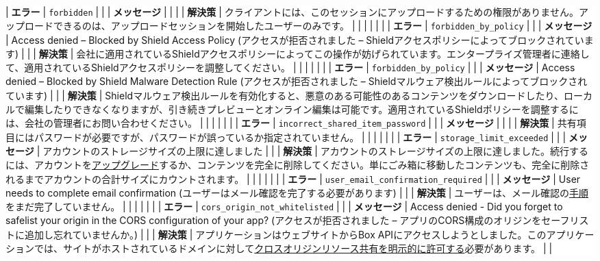 | **エラー**   | `forbidden`                                                                                                                                                                                             |     |
| **メッセージ** |                                                                                                                                                                                                         |     |
| **解決策**   | クライアントには、このセッションにアップロードするための権限がありません。アップロードできるのは、アップロードセッションを開始したユーザーのみです。                                                                                                                              |     |
|           |                                                                                                                                                                                                         |     |
| **エラー**   | `forbidden_by_policy`                                                                                                                                                                                   |     |
| **メッセージ** | Access denied – Blocked by Shield Access Policy (アクセスが拒否されました – Shieldアクセスポリシーによってブロックされています)                                                                                                           |     |
| **解決策**   | 会社に適用されているShieldアクセスポリシーによってこの操作が妨げられています。エンタープライズ管理者に連絡して、適用されているShieldアクセスポリシーを調整してください。                                                                                                              |     |
|           |                                                                                                                                                                                                         |     |
| **エラー**   | `forbidden_by_policy`                                                                                                                                                                                   |     |
| **メッセージ** | Access denied – Blocked by Shield Malware Detection Rule (アクセスが拒否されました – Shieldマルウェア検出ルールによってブロックされています)                                                                                                |     |
| **解決策**   | Shieldマルウェア検出ルールを有効化すると、悪意のある可能性のあるコンテンツをダウンロードしたり、ローカルで編集したりできなくなりますが、引き続きプレビューとオンライン編集は可能です。適用されているShieldポリシーを調整するには、会社の管理者にお問い合わせください。                                                               |     |
|           |                                                                                                                                                                                                         |     |
| **エラー**   | `incorrect_shared_item_password`                                                                                                                                                                        |     |
| **メッセージ** |                                                                                                                                                                                                         |     |
| **解決策**   | 共有項目にはパスワードが必要ですが、パスワードが誤っているか指定されていません。                                                                                                                                                                |     |
|           |                                                                                                                                                                                                         |     |
| **エラー**   | `storage_limit_exceeded`                                                                                                                                                                                |     |
| **メッセージ** | アカウントのストレージサイズの上限に達しました                                                                                                                                                                                 |     |
| **解決策**   | アカウントのストレージサイズの上限に達しました。続行するには、アカウントを[アップグレード](https://support.box.com/hc/en-us/articles/360043692774-Upgrading-your-Box-Account)するか、コンテンツを完全に削除してください。単にごみ箱に移動したコンテンツも、完全に削除されるまでアカウントの合計サイズにカウントされます。 |     |
|           |                                                                                                                                                                                                         |     |
| **エラー**   | `user_email_confirmation_required`                                                                                                                                                                      |     |
| **メッセージ** | User needs to complete email confirmation (ユーザーはメール確認を完了する必要があります)                                                                                                                                      |     |
| **解決策**   | ユーザーは、メール確認の[手順](https://support.box.com/hc/en-us/articles/360044194453-Adding-New-Users-to-Your-Box-Account)をまだ完了していません。                                                                               |     |
|           |                                                                                                                                                                                                         |     |
| **エラー**   | `cors_origin_not_whitelisted`                                                                                                                                                                           |     |
| **メッセージ** | Access denied - Did you forget to safelist your origin in the CORS configuration of your app? (アクセスが拒否されました – アプリのCORS構成のオリジンをセーフリストに追加し忘れていませんか。)                                                      |     |
| **解決策**   | アプリケーションはウェブサイトからBox APIにアクセスしようとしました。このアプリケーションでは、サイトがホストされているドメインに対して[クロスオリジンリソース共有を明示的に許可する](g://security/cors/#enabling-cors-for-your-domain)必要があります。                                               |     |




